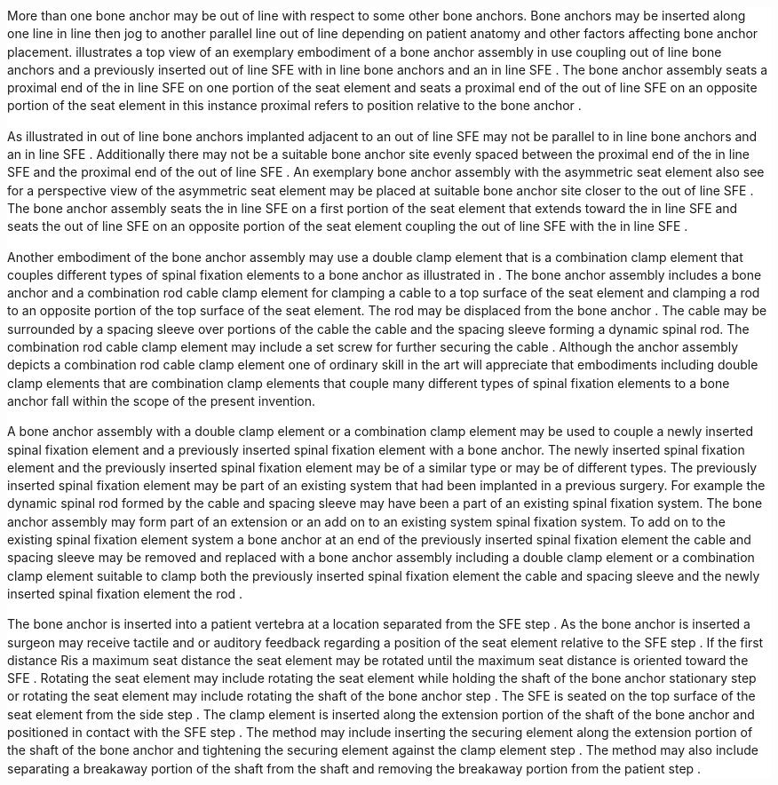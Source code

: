 More than one bone anchor may be out of line with respect to some other bone anchors. Bone anchors may be inserted along one line in line then jog to another parallel line out of line depending on patient anatomy and other factors affecting bone anchor placement. illustrates a top view of an exemplary embodiment of a bone anchor assembly in use coupling out of line bone anchors and a previously inserted out of line SFE with in line bone anchors and an in line SFE . The bone anchor assembly seats a proximal end of the in line SFE on one portion of the seat element and seats a proximal end of the out of line SFE on an opposite portion of the seat element in this instance proximal refers to position relative to the bone anchor .

As illustrated in out of line bone anchors implanted adjacent to an out of line SFE may not be parallel to in line bone anchors and an in line SFE . Additionally there may not be a suitable bone anchor site evenly spaced between the proximal end of the in line SFE and the proximal end of the out of line SFE . An exemplary bone anchor assembly with the asymmetric seat element also see for a perspective view of the asymmetric seat element may be placed at suitable bone anchor site closer to the out of line SFE . The bone anchor assembly seats the in line SFE on a first portion of the seat element that extends toward the in line SFE and seats the out of line SFE on an opposite portion of the seat element coupling the out of line SFE with the in line SFE .

Another embodiment of the bone anchor assembly may use a double clamp element that is a combination clamp element that couples different types of spinal fixation elements to a bone anchor as illustrated in . The bone anchor assembly includes a bone anchor and a combination rod cable clamp element for clamping a cable to a top surface of the seat element and clamping a rod to an opposite portion of the top surface of the seat element. The rod may be displaced from the bone anchor . The cable may be surrounded by a spacing sleeve over portions of the cable the cable and the spacing sleeve forming a dynamic spinal rod. The combination rod cable clamp element may include a set screw for further securing the cable . Although the anchor assembly depicts a combination rod cable clamp element one of ordinary skill in the art will appreciate that embodiments including double clamp elements that are combination clamp elements that couple many different types of spinal fixation elements to a bone anchor fall within the scope of the present invention.

A bone anchor assembly with a double clamp element or a combination clamp element may be used to couple a newly inserted spinal fixation element and a previously inserted spinal fixation element with a bone anchor. The newly inserted spinal fixation element and the previously inserted spinal fixation element may be of a similar type or may be of different types. The previously inserted spinal fixation element may be part of an existing system that had been implanted in a previous surgery. For example the dynamic spinal rod formed by the cable and spacing sleeve may have been a part of an existing spinal fixation system. The bone anchor assembly may form part of an extension or an add on to an existing system spinal fixation system. To add on to the existing spinal fixation element system a bone anchor at an end of the previously inserted spinal fixation element the cable and spacing sleeve may be removed and replaced with a bone anchor assembly including a double clamp element or a combination clamp element suitable to clamp both the previously inserted spinal fixation element the cable and spacing sleeve and the newly inserted spinal fixation element the rod .

The bone anchor is inserted into a patient vertebra at a location separated from the SFE step . As the bone anchor is inserted a surgeon may receive tactile and or auditory feedback regarding a position of the seat element relative to the SFE step . If the first distance Ris a maximum seat distance the seat element may be rotated until the maximum seat distance is oriented toward the SFE . Rotating the seat element may include rotating the seat element while holding the shaft of the bone anchor stationary step or rotating the seat element may include rotating the shaft of the bone anchor step . The SFE is seated on the top surface of the seat element from the side step . The clamp element is inserted along the extension portion of the shaft of the bone anchor and positioned in contact with the SFE step . The method may include inserting the securing element along the extension portion of the shaft of the bone anchor and tightening the securing element against the clamp element step . The method may also include separating a breakaway portion of the shaft from the shaft and removing the breakaway portion from the patient step .
